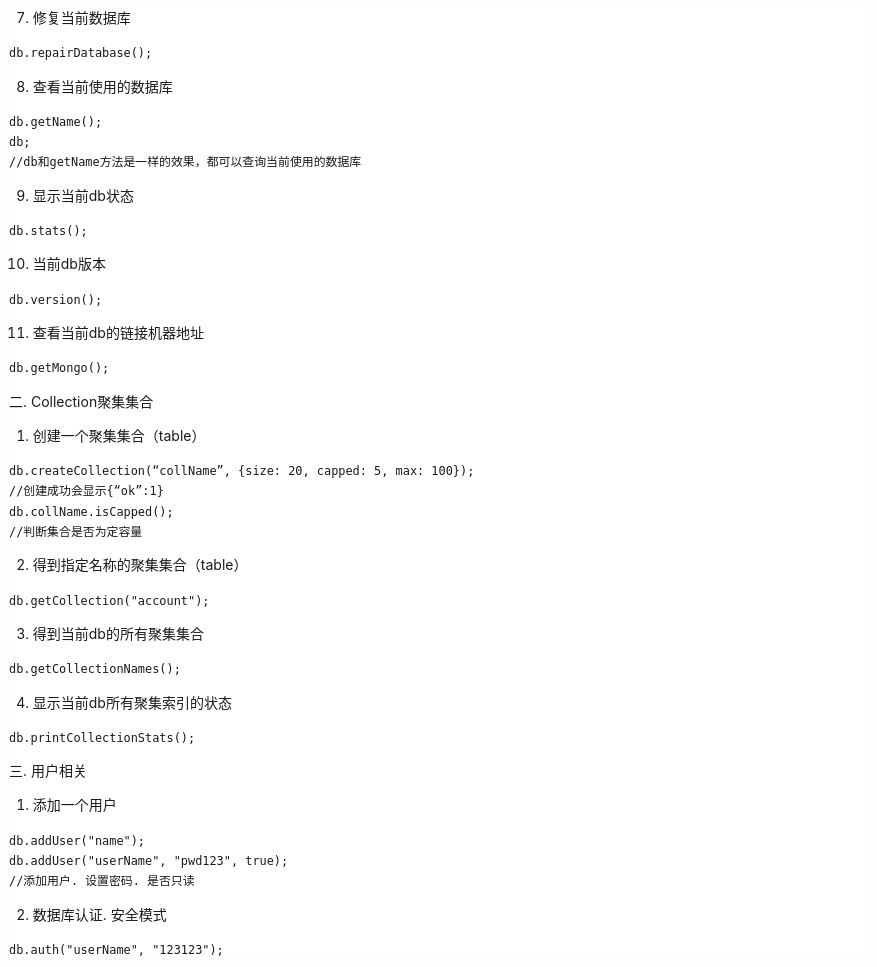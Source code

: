 7. 修复当前数据库
```
db.repairDatabase();
```

8. 查看当前使用的数据库
```
db.getName();
db;
//db和getName方法是一样的效果，都可以查询当前使用的数据库
```

9. 显示当前db状态
```
db.stats();
```

10. 当前db版本
```
db.version();
```

11. 查看当前db的链接机器地址
```
db.getMongo();
```

<span id = '2'>二. Collection聚集集合</span>
1. 创建一个聚集集合（table）
```
db.createCollection(“collName”, {size: 20, capped: 5, max: 100});
//创建成功会显示{“ok”:1}
db.collName.isCapped();
//判断集合是否为定容量
```

2. 得到指定名称的聚集集合（table）
```
db.getCollection("account");
```

3. 得到当前db的所有聚集集合
```
db.getCollectionNames();
```

4. 显示当前db所有聚集索引的状态
```
db.printCollectionStats();
```

<span id = '3'>三. 用户相关</span>
1. 添加一个用户
```
db.addUser("name");
db.addUser("userName", "pwd123", true);
//添加用户. 设置密码. 是否只读
```

2. 数据库认证. 安全模式
```
db.auth("userName", "123123");
```
